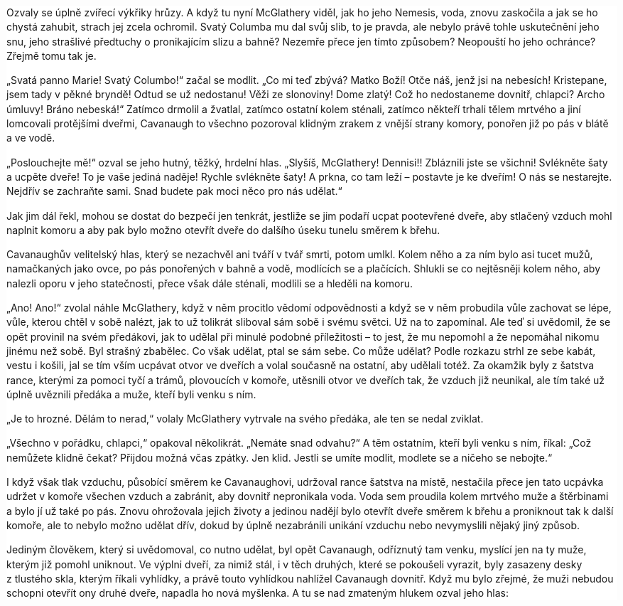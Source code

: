 Ozvaly se úplně zvířecí výkřiky hrůzy. A když tu nyní McGlathery viděl, jak ho jeho Nemesis, voda, znovu zaskočila a jak se ho chystá zahubit, strach jej zcela ochromil. Svatý Columba mu dal svůj slib, to je pravda, ale nebylo právě tohle uskutečnění jeho snu, jeho strašlivé předtuchy o pronikajícím slizu a bahně? Nezemře přece jen tímto způsobem? Neopouští ho jeho ochránce? Zřejmě tomu tak je.

„Svatá panno Marie! Svatý Columbo!“ začal se modlit. „Co mi teď zbývá? Matko Boží! Otče náš, jenž jsi na nebesích! Kristepane, jsem tady v pěkné bryndě! Odtud se už nedostanu! Věži ze slonoviny! Dome zlatý! Což ho nedostaneme dovnitř, chlapci? Archo úmluvy! Bráno nebeská!“ Zatímco drmolil a žvatlal, zatímco ostatní kolem sténali, zatímco někteří trhali tělem mrtvého a jiní lomcovali protějšími dveřmi, Cavanaugh to všechno pozoroval klidným zrakem z vnější strany komory, ponořen již po pás v blátě a ve vodě.

„Poslouchejte mě!“ ozval se jeho hutný, těžký, hrdelní hlas. „Slyšíš, McGlathery! Dennisi!! Zbláznili jste se všichni! Svlékněte šaty a ucpěte dveře! To je vaše jediná naděje! Rychle svlékněte šaty! A prkna, co tam leží – postavte je ke dveřím! O nás se nestarejte. Nejdřív se zachraňte sami. Snad budete pak moci něco pro nás udělat.“

Jak jim dál řekl, mohou se dostat do bezpečí jen tenkrát, jestliže se jim podaří ucpat pootevřené dveře, aby stlačený vzduch mohl naplnit komoru a aby pak bylo možno otevřít dveře do dalšího úseku tunelu směrem k břehu.

Cavanaughův velitelský hlas, který se nezachvěl ani tváří v tvář smrti, potom umlkl. Kolem něho a za ním bylo asi tucet mužů, namačkaných jako ovce, po pás ponořených v bahně a vodě, modlících se a plačících. Shlukli se co nejtěsněji kolem něho, aby nalezli oporu v jeho statečnosti, přece však dále sténali, modlili se a hleděli na komoru.

„Ano! Ano!“ zvolal náhle McGlathery, když v něm procitlo vědomí odpovědnosti a když se v něm probudila vůle zachovat se lépe, vůle, kterou chtěl v sobě nalézt, jak to už tolikrát sliboval sám sobě i svému světci. Už na to zapomínal. Ale teď si uvědomil, že se opět provinil na svém předákovi, jak to udělal při minulé podobné příležitosti – to jest, že mu nepomohl a že nepomáhal nikomu jinému než sobě. Byl strašný zbabělec. Co však udělat, ptal se sám sebe. Co může udělat? Podle rozkazu strhl ze sebe kabát, vestu i košili, jal se tím vším ucpávat otvor ve dveřích a volal současně na ostatní, aby udělali totéž. Za okamžik byly z šatstva rance, kterými za pomoci tyčí a trámů, plovoucích v komoře, utěsnili otvor ve dveřích tak, že vzduch již neunikal, ale tím také už úplně uvěznili předáka a muže, kteří byli venku s ním.

„Je to hrozné. Dělám to nerad,“ volaly McGlathery vytrvale na svého předáka, ale ten se nedal zviklat.

„Všechno v pořádku, chlapci,“ opakoval několikrát. „Nemáte snad odvahu?“ A těm ostatním, kteří byli venku s ním, říkal: „Což nemůžete klidně čekat? Přijdou možná včas zpátky. Jen klid. Jestli se umíte modlit, modlete se a ničeho se nebojte.“

I když však tlak vzduchu, působící směrem ke Cavanaughovi, udržoval rance šatstva na místě, nestačila přece jen tato ucpávka udržet v komoře všechen vzduch a zabránit, aby dovnitř nepronikala voda. Voda sem proudila kolem mrtvého muže a štěrbinami a bylo jí už také po pás. Znovu ohrožovala jejich životy a jedinou nadějí bylo otevřít dveře směrem k břehu a proniknout tak k další komoře, ale to nebylo možno udělat dřív, dokud by úplně nezabránili unikání vzduchu nebo nevymyslili nějaký jiný způsob.

Jediným člověkem, který si uvědomoval, co nutno udělat, byl opět Cavanaugh, odříznutý tam venku, myslící jen na ty muže, kterým již pomohl uniknout. Ve výplni dveří, za nimiž stál, i v těch druhých, které se pokoušeli vyrazit, byly zasazeny desky z tlustého skla, kterým říkali vyhlídky, a právě touto vyhlídkou nahlížel Cavanaugh dovnitř. Když mu bylo zřejmé, že muži nebudou schopni otevřít ony druhé dveře, napadla ho nová myšlenka. A tu se nad zmateným hlukem ozval jeho hlas:
